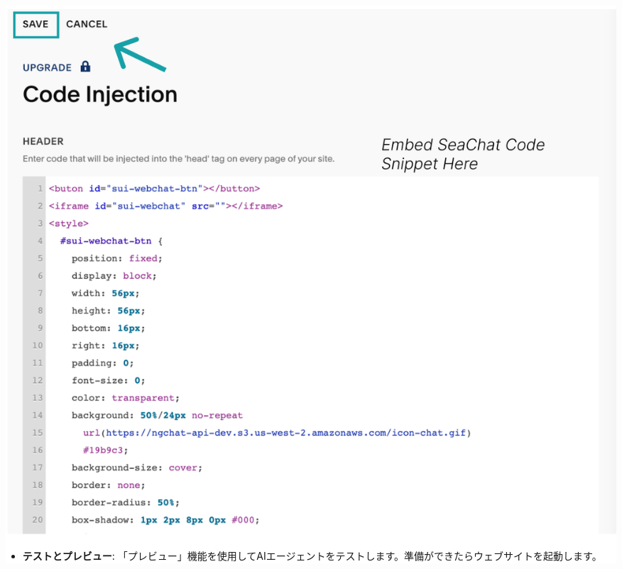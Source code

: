  <img width="100%" style="border-radius: 0.4rem" src="/images/blog/90-whatsapp-squarespace-customer-service/squarespace-integration-step4.png" alt="SeaChatのSquarespace統合設定からSeaChatコードスニペットを取得します。">

- **テストとプレビュー**: 「プレビュー」機能を使用してAIエージェントをテストします。準備ができたらウェブサイトを起動します。